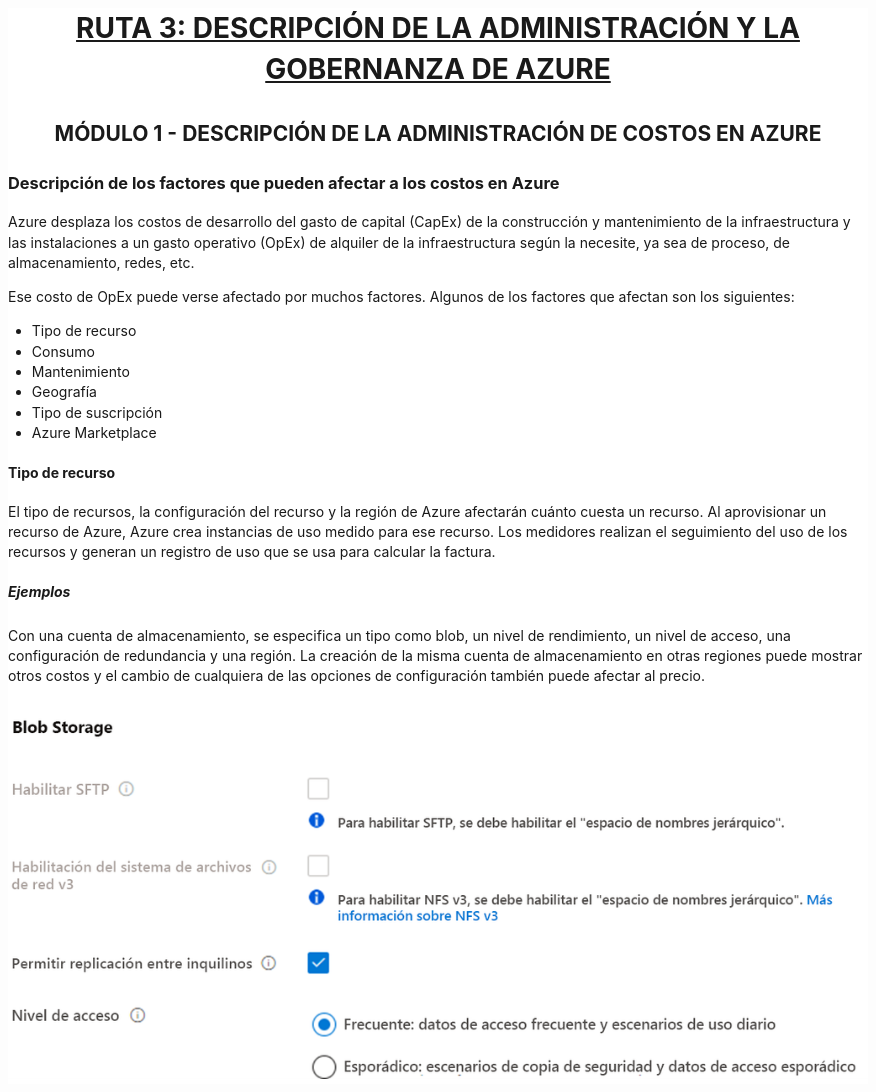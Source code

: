<h1 align="center"><ins>RUTA 3: DESCRIPCIÓN DE LA ADMINISTRACIÓN Y LA GOBERNANZA DE AZURE</ins></h1>
<h2 align="center">MÓDULO 1 - DESCRIPCIÓN DE LA ADMINISTRACIÓN DE COSTOS EN AZURE</h2>

### Descripción de los factores que pueden afectar a los costos en Azure

Azure desplaza los costos de desarrollo del gasto de capital (CapEx) de la construcción y mantenimiento de la infraestructura y las instalaciones a un gasto operativo (OpEx) de alquiler de la infraestructura según la necesite, ya sea de proceso, de almacenamiento, redes, etc.

Ese costo de OpEx puede verse afectado por muchos factores. Algunos de los factores que afectan son los siguientes:

- Tipo de recurso
- Consumo
- Mantenimiento
- Geografía
- Tipo de suscripción
- Azure Marketplace

#### Tipo de recurso

El tipo de recursos, la configuración del recurso y la región de Azure afectarán cuánto cuesta un recurso. Al aprovisionar un recurso de Azure, Azure crea instancias de uso medido para ese recurso. Los medidores realizan el seguimiento del uso de los recursos y generan un registro de uso que se usa para calcular la factura.

##### Ejemplos
Con una cuenta de almacenamiento, se especifica un tipo como blob, un nivel de rendimiento, un nivel de acceso, una configuración de redundancia y una región. La creación de la misma cuenta de almacenamiento en otras regiones puede mostrar otros costos y el cambio de cualquiera de las opciones de configuración también puede afectar al precio.

![blob-storage](../images/blob-storage.png)
